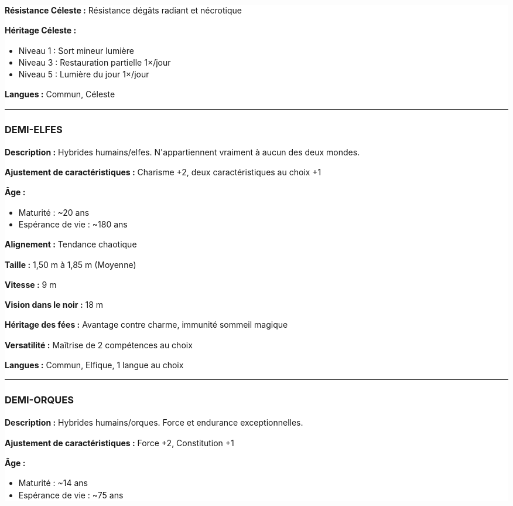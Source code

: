 **Résistance Céleste :**
Résistance dégâts radiant et nécrotique

**Héritage Céleste :**
- Niveau 1 : Sort mineur lumière
- Niveau 3 : Restauration partielle 1×/jour
- Niveau 5 : Lumière du jour 1×/jour

**Langues :**
Commun, Céleste

---

### DEMI-ELFES

**Description :**
Hybrides humains/elfes. N'appartiennent vraiment à aucun des deux mondes.

**Ajustement de caractéristiques :**
Charisme +2, deux caractéristiques au choix +1

**Âge :**
- Maturité : ~20 ans
- Espérance de vie : ~180 ans

**Alignement :**
Tendance chaotique

**Taille :**
1,50 m à 1,85 m (Moyenne)

**Vitesse :**
9 m

**Vision dans le noir :**
18 m

**Héritage des fées :**
Avantage contre charme, immunité sommeil magique

**Versatilité :**
Maîtrise de 2 compétences au choix

**Langues :**
Commun, Elfique, 1 langue au choix

---

### DEMI-ORQUES

**Description :**
Hybrides humains/orques. Force et endurance exceptionnelles.

**Ajustement de caractéristiques :**
Force +2, Constitution +1

**Âge :**
- Maturité : ~14 ans
- Espérance de vie : ~75 ans
